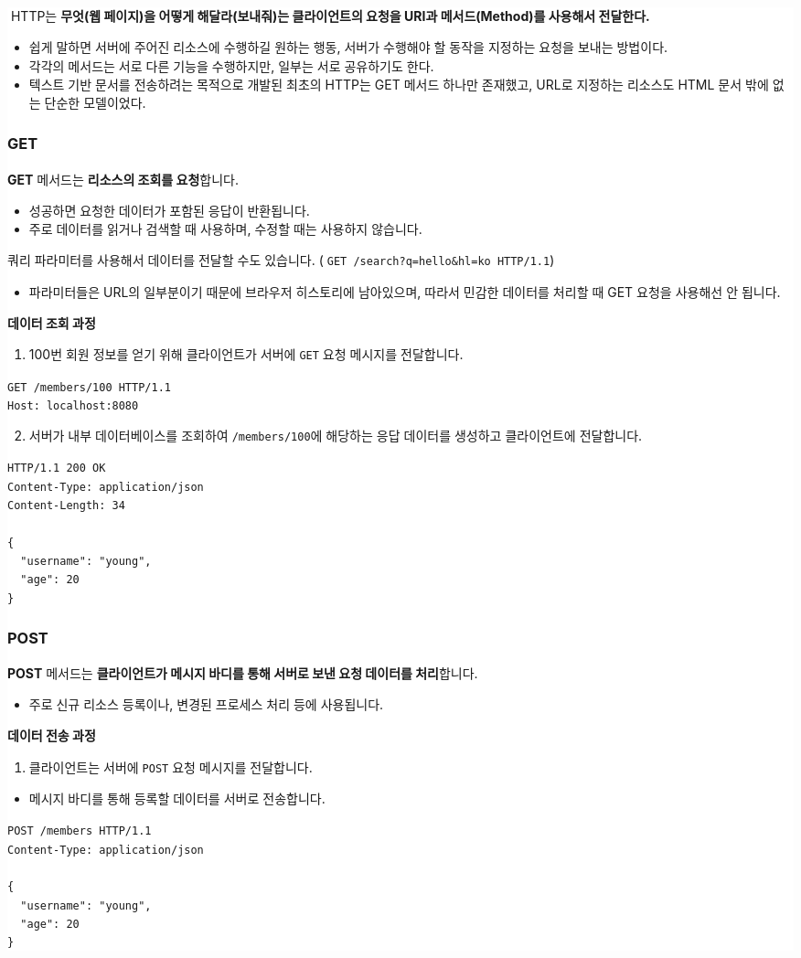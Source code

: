 HTTP는 **무엇(웹 페이지)을 어떻게 해달라(보내줘)는 클라이언트의 요청을 URI과 메서드(Method)를 사용해서 전달한다.**

- 쉽게 말하면 서버에 주어진 리소스에 수행하길 원하는 행동, 서버가 수행해야 할 동작을 지정하는 요청을 보내는 방법이다.
- 각각의 메서드는 서로 다른 기능을 수행하지만, 일부는 서로 공유하기도 한다.
- 텍스트 기반 문서를 전송하려는 목적으로 개발된 최초의 HTTP는 GET 메서드 하나만 존재했고, URL로 지정하는 리소스도 HTML 문서 밖에 없는 단순한 모델이었다.

### **GET**

**GET** 메서드는 **리소스의 조회를 요청**합니다. 

- 성공하면 요청한 데이터가 포함된 응답이 반환됩니다.
- 주로 데이터를 읽거나 검색할 때 사용하며, 수정할 때는 사용하지 않습니다.

쿼리 파라미터를 사용해서 데이터를 전달할 수도 있습니다. ( `GET /search?q=hello&hl=ko HTTP/1.1`)

- 파라미터들은 URL의 일부분이기 때문에 브라우저 히스토리에 남아있으며, 따라서 민감한 데이터를 처리할 때 GET 요청을 사용해선 안 됩니다.

**데이터 조회 과정**

1. 100번 회원 정보를 얻기 위해 클라이언트가 서버에 `GET` 요청 메시지를 전달합니다.

```
GET /members/100 HTTP/1.1
Host: localhost:8080
```

2. 서버가 내부 데이터베이스를 조회하여 `/members/100`에 해당하는 응답 데이터를 생성하고 클라이언트에 전달합니다.

```
HTTP/1.1 200 OK
Content-Type: application/json
Content-Length: 34

{
  "username": "young",
  "age": 20
}
```

### **POST**

**POST** 메서드는 **클라이언트가 메시지 바디를 통해 서버로 보낸 요청 데이터를 처리**합니다. 

- 주로 신규 리소스 등록이나, 변경된 프로세스 처리 등에 사용됩니다.

**데이터 전송 과정**

1. 클라이언트는 서버에 `POST` 요청 메시지를 전달합니다. 

- 메시지 바디를 통해 등록할 데이터를 서버로 전송합니다.

```
POST /members HTTP/1.1
Content-Type: application/json

{
  "username": "young",
  "age": 20
}
```
